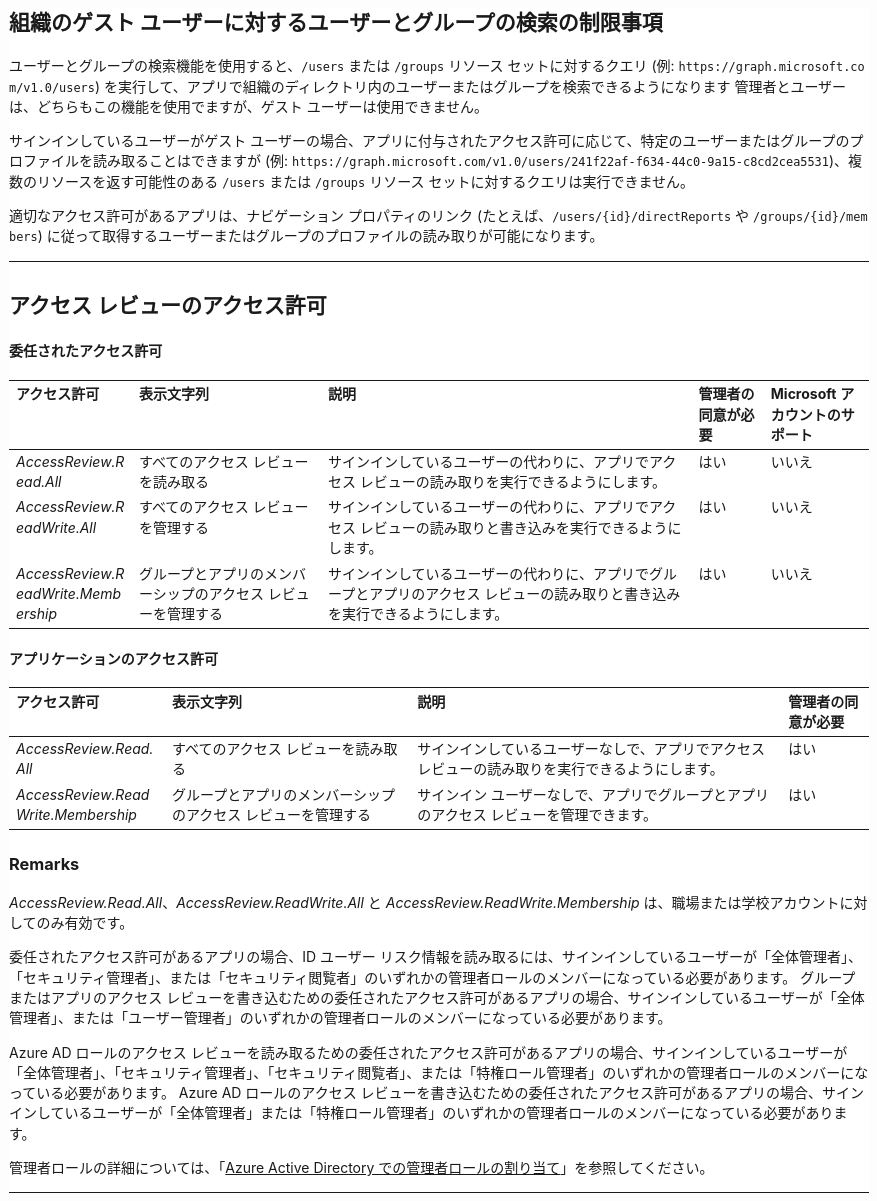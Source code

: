 ## <a name="user-and-group-search-limitations-for-guest-users-in-organizations"></a>組織のゲスト ユーザーに対するユーザーとグループの検索の制限事項

ユーザーとグループの検索機能を使用すると、`/users` または `/groups` リソース セットに対するクエリ (例: `https://graph.microsoft.com/v1.0/users`) を実行して、アプリで組織のディレクトリ内のユーザーまたはグループを検索できるようになります 管理者とユーザーは、どちらもこの機能を使用でますが、ゲスト ユーザーは使用できません。

サインインしているユーザーがゲスト ユーザーの場合、アプリに付与されたアクセス許可に応じて、特定のユーザーまたはグループのプロファイルを読み取ることはできますが (例: `https://graph.microsoft.com/v1.0/users/241f22af-f634-44c0-9a15-c8cd2cea5531`)、複数のリソースを返す可能性のある `/users` または `/groups` リソース セットに対するクエリは実行できません。

適切なアクセス許可があるアプリは、ナビゲーション プロパティのリンク (たとえば、`/users/{id}/directReports` や `/groups/{id}/members`) に従って取得するユーザーまたはグループのプロファイルの読み取りが可能になります。

---

## <a name="access-reviews-permissions"></a>アクセス レビューのアクセス許可

#### <a name="delegated-permissions"></a>委任されたアクセス許可

|   アクセス許可    |  表示文字列   |  説明 | 管理者の同意が必要 | Microsoft アカウントのサポート |
|:----------------|:------------------|:-------------|:-----------------------|:--------------|
| _AccessReview.Read.All_ |   すべてのアクセス レビューを読み取る  | サインインしているユーザーの代わりに、アプリでアクセス レビューの読み取りを実行できるようにします。 | はい | いいえ |
| _AccessReview.ReadWrite.All_ |   すべてのアクセス レビューを管理する  | サインインしているユーザーの代わりに、アプリでアクセス レビューの読み取りと書き込みを実行できるようにします。 | はい | いいえ |
| _AccessReview.ReadWrite.Membership_ |   グループとアプリのメンバーシップのアクセス レビューを管理する | サインインしているユーザーの代わりに、アプリでグループとアプリのアクセス レビューの読み取りと書き込みを実行できるようにします。 | はい | いいえ |


#### <a name="application-permissions"></a>アプリケーションのアクセス許可

|   アクセス許可    |  表示文字列   |  説明 | 管理者の同意が必要 |
|:-----------------------------|:-----------------------------------------|:-----------------|:-----------------|
| _AccessReview.Read.All_ |   すべてのアクセス レビューを読み取る | サインインしているユーザーなしで、アプリでアクセス レビューの読み取りを実行できるようにします。 | はい |
| _AccessReview.ReadWrite.Membership_ | グループとアプリのメンバーシップのアクセス レビューを管理する | サインイン ユーザーなしで、アプリでグループとアプリのアクセス レビューを管理できます。 | はい |


### <a name="remarks"></a>Remarks

_AccessReview.Read.All_、_AccessReview.ReadWrite.All_ と _AccessReview.ReadWrite.Membership_ は、職場または学校アカウントに対してのみ有効です。

委任されたアクセス許可があるアプリの場合、ID ユーザー リスク情報を読み取るには、サインインしているユーザーが「全体管理者」、「セキュリティ管理者」、または「セキュリティ閲覧者」のいずれかの管理者ロールのメンバーになっている必要があります。 グループまたはアプリのアクセス レビューを書き込むための委任されたアクセス許可があるアプリの場合、サインインしているユーザーが「全体管理者」、または「ユーザー管理者」のいずれかの管理者ロールのメンバーになっている必要があります。

Azure AD ロールのアクセス レビューを読み取るための委任されたアクセス許可があるアプリの場合、サインインしているユーザーが「全体管理者」、「セキュリティ管理者」、「セキュリティ閲覧者」、または「特権ロール管理者」のいずれかの管理者ロールのメンバーになっている必要があります。 Azure AD ロールのアクセス レビューを書き込むための委任されたアクセス許可があるアプリの場合、サインインしているユーザーが「全体管理者」または「特権ロール管理者」のいずれかの管理者ロールのメンバーになっている必要があります。

管理者ロールの詳細については、「[Azure Active Directory での管理者ロールの割り当て](https://docs.microsoft.com/azure/active-directory/active-directory-assign-admin-roles)」を参照してください。

---
